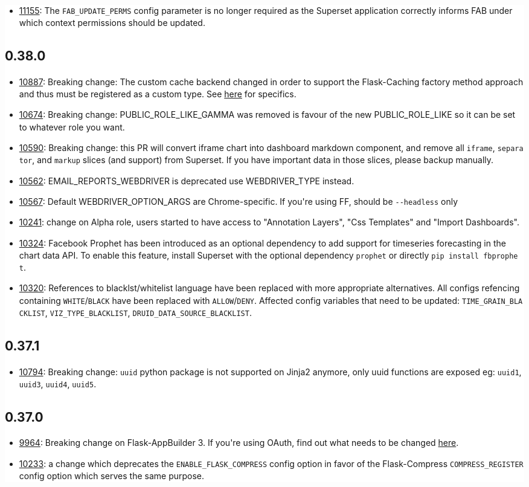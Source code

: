 - [11155](https://github.com/apache/incubator-superset/pull/11155): The `FAB_UPDATE_PERMS` config parameter is no longer required as the Superset application correctly informs FAB under which context permissions should be updated.

## 0.38.0

* [10887](https://github.com/apache/incubator-superset/pull/10887): Breaking change: The custom cache backend changed in order to support the Flask-Caching factory method approach and thus must be registered as a custom type. See [here](https://flask-caching.readthedocs.io/en/latest/#custom-cache-backends) for specifics.

* [10674](https://github.com/apache/incubator-superset/pull/10674): Breaking change: PUBLIC_ROLE_LIKE_GAMMA was removed is favour of the new PUBLIC_ROLE_LIKE so it can be set to whatever role you want.

* [10590](https://github.com/apache/incubator-superset/pull/10590): Breaking change: this PR will convert iframe chart into dashboard markdown component, and remove all `iframe`, `separator`, and `markup` slices (and support) from Superset. If you have important data in those slices, please backup manually.

* [10562](https://github.com/apache/incubator-superset/pull/10562): EMAIL_REPORTS_WEBDRIVER is deprecated use WEBDRIVER_TYPE instead.

* [10567](https://github.com/apache/incubator-superset/pull/10567): Default WEBDRIVER_OPTION_ARGS are Chrome-specific. If you're using FF, should be `--headless` only

* [10241](https://github.com/apache/incubator-superset/pull/10241): change on Alpha role, users started to have access to "Annotation Layers", "Css Templates" and "Import Dashboards".

* [10324](https://github.com/apache/incubator-superset/pull/10324): Facebook Prophet has been introduced as an optional dependency to add support for timeseries forecasting in the chart data API. To enable this feature, install Superset with the optional dependency `prophet` or directly `pip install fbprophet`.

* [10320](https://github.com/apache/incubator-superset/pull/10320): References to blacklst/whitelist language have been replaced with more appropriate alternatives. All configs refencing containing `WHITE`/`BLACK` have been replaced with `ALLOW`/`DENY`. Affected config variables that need to be updated: `TIME_GRAIN_BLACKLIST`, `VIZ_TYPE_BLACKLIST`, `DRUID_DATA_SOURCE_BLACKLIST`.

## 0.37.1

- [10794](https://github.com/apache/incubator-superset/pull/10794): Breaking change: `uuid` python package is not supported on Jinja2 anymore, only uuid functions are exposed eg: `uuid1`, `uuid3`, `uuid4`, `uuid5`.

## 0.37.0

- [9964](https://github.com/apache/incubator-superset/pull/9964): Breaking change on Flask-AppBuilder 3. If you're using OAuth, find out what needs to be changed [here](https://github.com/dpgaspar/Flask-AppBuilder/blob/master/README.rst#change-log).

- [10233](https://github.com/apache/incubator-superset/pull/10233): a change which deprecates the `ENABLE_FLASK_COMPRESS` config option in favor of the Flask-Compress `COMPRESS_REGISTER` config option which serves the same purpose.
